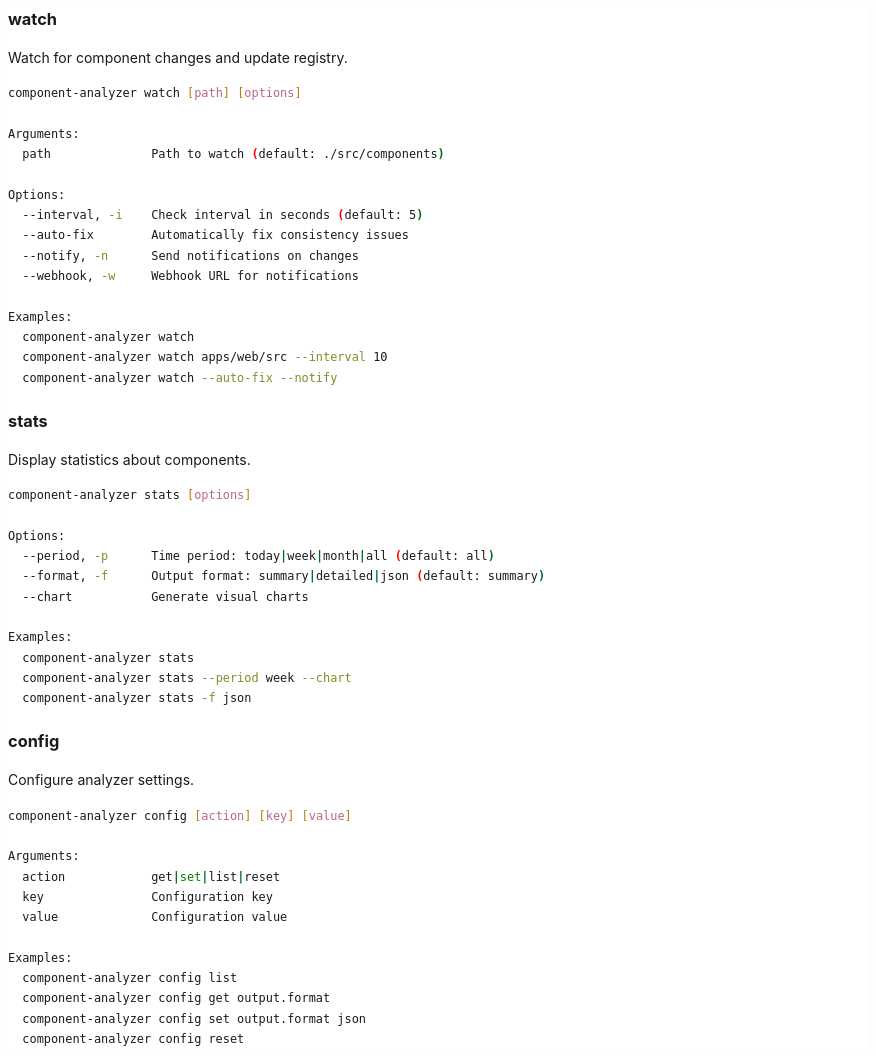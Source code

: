 ### watch
Watch for component changes and update registry.

```bash
component-analyzer watch [path] [options]

Arguments:
  path              Path to watch (default: ./src/components)

Options:
  --interval, -i    Check interval in seconds (default: 5)
  --auto-fix        Automatically fix consistency issues
  --notify, -n      Send notifications on changes
  --webhook, -w     Webhook URL for notifications

Examples:
  component-analyzer watch
  component-analyzer watch apps/web/src --interval 10
  component-analyzer watch --auto-fix --notify
```

### stats
Display statistics about components.

```bash
component-analyzer stats [options]

Options:
  --period, -p      Time period: today|week|month|all (default: all)
  --format, -f      Output format: summary|detailed|json (default: summary)
  --chart           Generate visual charts

Examples:
  component-analyzer stats
  component-analyzer stats --period week --chart
  component-analyzer stats -f json
```

### config
Configure analyzer settings.

```bash
component-analyzer config [action] [key] [value]

Arguments:
  action            get|set|list|reset
  key               Configuration key
  value             Configuration value

Examples:
  component-analyzer config list
  component-analyzer config get output.format
  component-analyzer config set output.format json
  component-analyzer config reset
```
